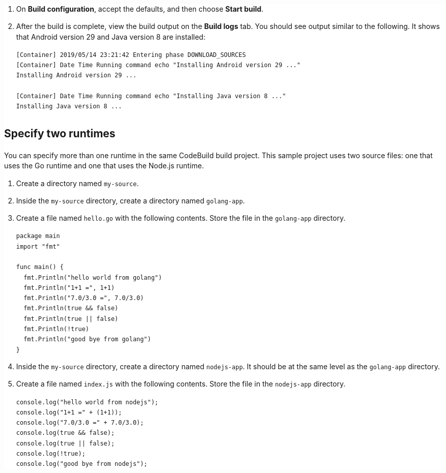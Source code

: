 1. On **Build configuration**, accept the defaults, and then choose **Start build**\. 

1. After the build is complete, view the build output on the **Build logs** tab\. You should see output similar to the following\. It shows that Android version 29 and Java version 8 are installed: 

   ```
   [Container] 2019/05/14 23:21:42 Entering phase DOWNLOAD_SOURCES 
   [Container] Date Time Running command echo "Installing Android version 29 ..." 
   Installing Android version 29 ... 
    
   [Container] Date Time Running command echo "Installing Java version 8 ..." 
   Installing Java version 8 ...
   ```

## Specify two runtimes<a name="sample-runtime-two-major-version-runtimes"></a>

You can specify more than one runtime in the same CodeBuild build project\. This sample project uses two source files: one that uses the Go runtime and one that uses the Node\.js runtime\. 

1. Create a directory named `my-source`\. 

1. Inside the `my-source` directory, create a directory named `golang-app`\. 

1. Create a file named `hello.go` with the following contents\. Store the file in the `golang-app` directory\. 

   ```
   package main
   import "fmt"
   
   func main() {
     fmt.Println("hello world from golang")
     fmt.Println("1+1 =", 1+1)
     fmt.Println("7.0/3.0 =", 7.0/3.0)
     fmt.Println(true && false)
     fmt.Println(true || false)
     fmt.Println(!true)
     fmt.Println("good bye from golang")
   }
   ```

1. Inside the `my-source` directory, create a directory named `nodejs-app`\. It should be at the same level as the `golang-app` directory\. 

1. Create a file named `index.js` with the following contents\. Store the file in the `nodejs-app` directory\. 

   ```
   console.log("hello world from nodejs");
   console.log("1+1 =" + (1+1));
   console.log("7.0/3.0 =" + 7.0/3.0);
   console.log(true && false);
   console.log(true || false);
   console.log(!true);
   console.log("good bye from nodejs");
   ```

